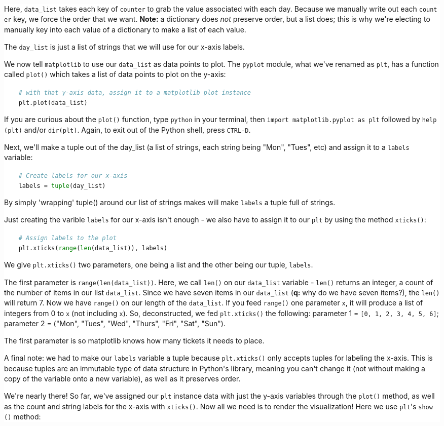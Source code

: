 Here, `data_list` takes each key of `counter` to grab the value associated with each day.  Because we manually write out each `counter` key, we force the order that we want. **Note:** a dictionary does _not_ preserve order, but a list does; this is why we're electing to manually key into each value of a dictionary to make a list of each value.

The `day_list` is just a list of strings that we will use for our x-axis labels.

We now tell `matplotlib` to use our `data_list` as data points to plot. The `pyplot` module, what we've renamed as `plt`, has a function called `plot()` which takes a list of data points to plot on the y-axis:

```python
    # with that y-axis data, assign it to a matplotlib plot instance
    plt.plot(data_list)
```

If you are curious about the `plot()` function, type `python` in your terminal, then `import matplotlib.pyplot as plt` followed by `help(plt)` and/or `dir(plt)`. Again, to exit out of the Python shell, press `CTRL-D`. 

Next, we'll make a tuple out of the day_list (a list of strings, each string being "Mon", "Tues", etc) and assign it to a `labels` variable:

```python
    # Create labels for our x-axis
    labels = tuple(day_list)
```

By simply 'wrapping' tuple() around our list of strings makes will make `labels` a tuple full of strings.

Just creating the varible `labels` for our x-axis isn't enough - we also have to assign it to our `plt` by using the method `xticks()`:

```python
    # Assign labels to the plot
    plt.xticks(range(len(data_list)), labels)
```

We give `plt.xticks()` two parameters, one being a list and the other being our tuple, `labels`. 

The first parameter is `range(len(data_list))`.  Here, we call `len()` on our `data_list` variable - `len()` returns an integer, a count of the number of items in our list `data_list`. Since we have seven items in our `data_list` (**q:** why do we have seven items?), the `len()` will return 7. Now we have `range()` on our length of the `data_list`. If you feed `range()` one parameter `x`, it will produce a list of integers from 0 to `x` (not including `x`). So, deconstructed, we fed `plt.xticks()` the following: parameter 1 = `[0, 1, 2, 3, 4, 5, 6]`; parameter 2 = ("Mon", "Tues", "Wed", "Thurs", "Fri", "Sat", "Sun"). 

The first parameter is so matplotlib knows how many tickets it needs to place.  

A final note: we had to make our `labels` variable a tuple because `plt.xticks()` only accepts tuples for labeling the x-axis.  This is because tuples are an immutable type of data structure in Python's library, meaning you can't change it (not without making a copy of the variable onto a new variable), as well as it preserves order.

We're nearly there! So far, we've assigned our `plt` instance data with just the y-axis variables through the `plot()` method, as well as the count and string labels for the x-axis with `xticks()`. Now all we need is to render the visualization! Here we use `plt`'s `show()` method:
